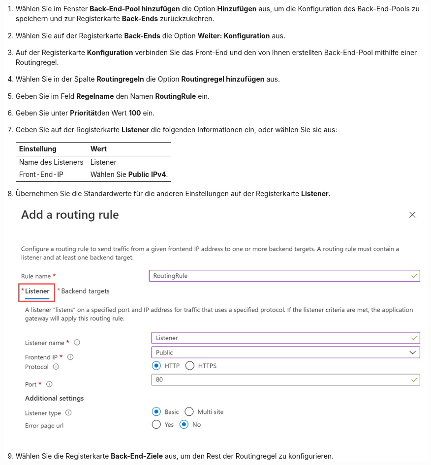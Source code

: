 1. Wählen Sie im Fenster **Back-End-Pool hinzufügen** die Option **Hinzufügen** aus, um die Konfiguration des Back-End-Pools zu speichern und zur Registerkarte **Back-Ends** zurückzukehren.

1. Wählen Sie auf der Registerkarte **Back-Ends** die Option **Weiter: Konfiguration** aus.

1. Auf der Registerkarte **Konfiguration** verbinden Sie das Front-End und den von Ihnen erstellten Back-End-Pool mithilfe einer Routingregel.

1. Wählen Sie in der Spalte **Routingregeln** die Option **Routingregel hinzufügen** aus.

1. Geben Sie im Feld **Regelname** den Namen **RoutingRule** ein.

1. Geben Sie unter **Priorität**den Wert **100** ein. 

1. Geben Sie auf der Registerkarte **Listener** die folgenden Informationen ein, oder wählen Sie sie aus:

    | **Einstellung**   | **Wert**         |
    | ------------- | ----------------- |
    | Name des Listeners | Listener          |
    | Front-End-IP   | Wählen Sie **Public IPv4**. |

1. Übernehmen Sie die Standardwerte für die anderen Einstellungen auf der Registerkarte **Listener**.

    ![Azure-Portal: Hinzufügen einer Application Gateway-Routingregel](../media/Routing-rule-listener-tab.png)

1. Wählen Sie die Registerkarte **Back-End-Ziele** aus, um den Rest der Routingregel zu konfigurieren.
